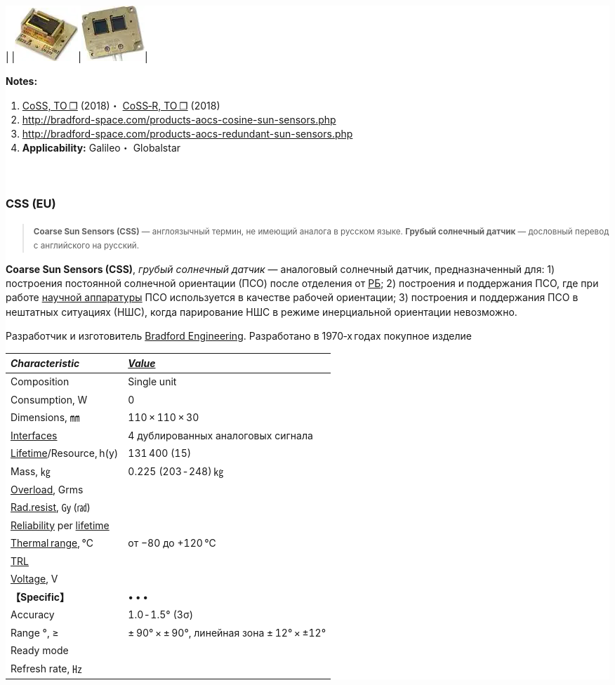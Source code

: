 | |[![](f/sensor/c/coss_pic1_thumb.webp)](f/sensor/c/coss_pic1.webp)|[![](f/sensor/c/coss-r_pic1_thumb.webp)](f/sensor/c/coss-r_pic1.webp)|

**Notes:**

   1. [CoSS, ТО ❐](f/sensor/c:coss_datasheet.djvu) (2018)・ [CoSS‑R, ТО ❐](f/sensor/c:coss-r_datasheet.djvu) (2018)
   1. <http://bradford-space.com/products-aocs-cosine-sun-sensors.php>
   1. <http://bradford-space.com/products-aocs-redundant-sun-sensors.php>
   1. **Applicability:** Galileo・ Globalstar



<p style="page-break-after:always"> </p>

### CSS (EU)
> <small>**Coarse Sun Sensors (CSS)** — англоязычный термин, не имеющий аналога в русском языке. **Грубый солнечный датчик** — дословный перевод с английского на русский.</small>

**Coarse Sun Sensors (CSS)**, *грубый солнечный датчик* — аналоговый солнечный датчик, предназначенный для: 1) построения постоянной солнечной ориентации (ПСО) после отделения от [РБ](lv.md); 2) построения и поддержания ПСО, где при работе [научной аппаратуры](sc.md) ПСО используется в качестве рабочей ориентации; 3) построения и поддержания ПСО в нештатных ситуациях (НШС), когда парирование НШС в режиме инерциальной ориентации невозможно.

Разработчик и изготовитель [Bradford Engineering](contact/bradford_eng.md). Разработано в 1970‑х годах покупное изделие

|*Characteristic*|*[Value](si.md)*|
|:--|:--|
|Composition|Single unit|
|Consumption, W|0|
|Dimensions, ㎜|110 × 110 × 30|
|[Interfaces](interface.md)|4 дублированных аналоговых сигнала|
|[Lifetime](lifetime.md)/Resource, h(y)|131 400 (15)|
|Mass, ㎏|0.225 (203 ‑ 248) ㎏|
|[Overload](vibration.md), Grms| |
|[Rad.resist](ion_rad.md), ㏉ (㎭)| |
|[Reliability](qm.md) per [lifetime](lifetime.md)| |
|[Thermal range](tcs.md), ℃|от −80 до +120 ℃|
|[TRL](trl.md)| |
|[Voltage](sps.md), V| |
|**【Specific】**|• • •|
|Accuracy|1.0 ‑ 1.5° (3σ)|
|Range °, ≥|± 90° × ± 90°, линейная зона ± 12° × ±12°|
|Ready mode| |
|Refresh rate, ㎐| |
